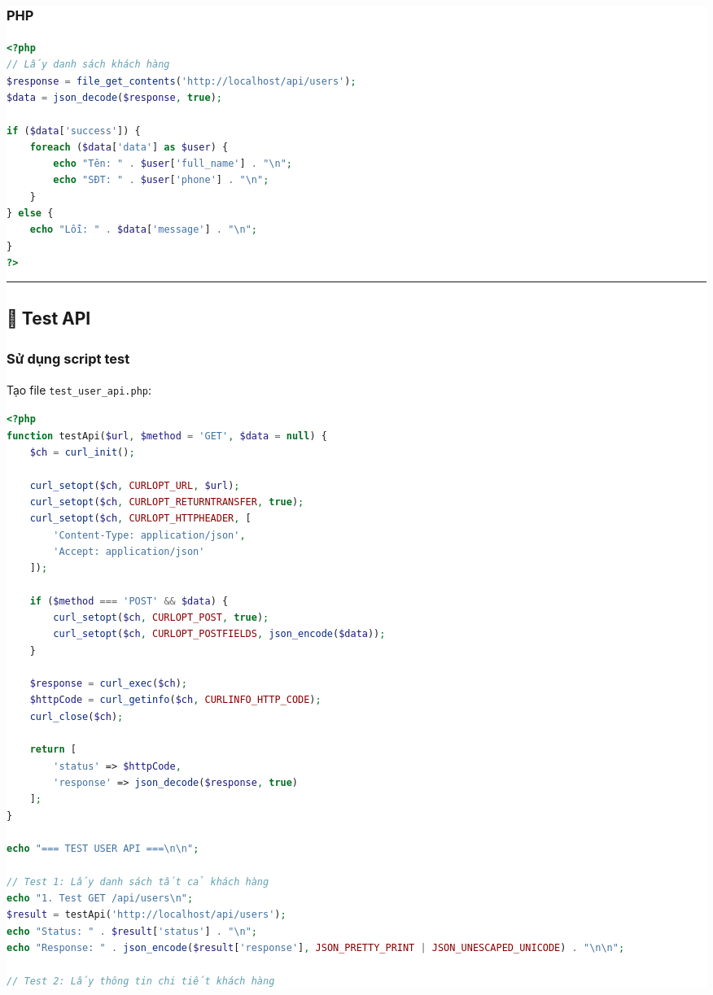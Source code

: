 ### PHP

```php
<?php
// Lấy danh sách khách hàng
$response = file_get_contents('http://localhost/api/users');
$data = json_decode($response, true);

if ($data['success']) {
    foreach ($data['data'] as $user) {
        echo "Tên: " . $user['full_name'] . "\n";
        echo "SĐT: " . $user['phone'] . "\n";
    }
} else {
    echo "Lỗi: " . $data['message'] . "\n";
}
?>
```

---

## 🚀 Test API

### Sử dụng script test

Tạo file `test_user_api.php`:

```php
<?php
function testApi($url, $method = 'GET', $data = null) {
    $ch = curl_init();

    curl_setopt($ch, CURLOPT_URL, $url);
    curl_setopt($ch, CURLOPT_RETURNTRANSFER, true);
    curl_setopt($ch, CURLOPT_HTTPHEADER, [
        'Content-Type: application/json',
        'Accept: application/json'
    ]);

    if ($method === 'POST' && $data) {
        curl_setopt($ch, CURLOPT_POST, true);
        curl_setopt($ch, CURLOPT_POSTFIELDS, json_encode($data));
    }

    $response = curl_exec($ch);
    $httpCode = curl_getinfo($ch, CURLINFO_HTTP_CODE);
    curl_close($ch);

    return [
        'status' => $httpCode,
        'response' => json_decode($response, true)
    ];
}

echo "=== TEST USER API ===\n\n";

// Test 1: Lấy danh sách tất cả khách hàng
echo "1. Test GET /api/users\n";
$result = testApi('http://localhost/api/users');
echo "Status: " . $result['status'] . "\n";
echo "Response: " . json_encode($result['response'], JSON_PRETTY_PRINT | JSON_UNESCAPED_UNICODE) . "\n\n";

// Test 2: Lấy thông tin chi tiết khách hàng
```